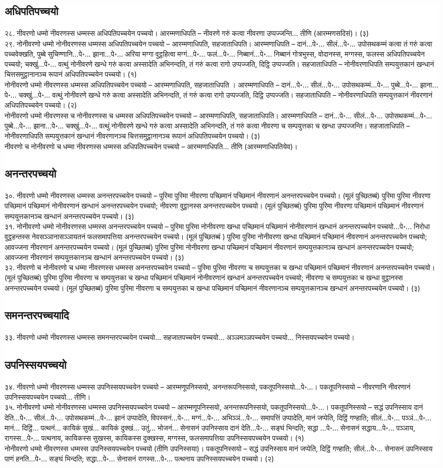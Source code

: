 
## अधिपतिपच्चयो

२८. नीवरणो धम्मो नीवरणस्स धम्मस्स अधिपतिपच्चयेन पच्चयो। आरम्मणाधिपति – नीवरणे गरुं कत्वा नीवरणा उप्पज्जन्ति… तीणि (आरम्मणसदिसं)। (३)  
२९. नोनीवरणो धम्मो नोनीवरणस्स धम्मस्स अधिपतिपच्चयेन पच्चयो – आरम्मणाधिपति, सहजाताधिपति। आरम्मणाधिपति – दानं…पे॰… सीलं…पे॰… उपोसथकम्मं कत्वा तं गरुं कत्वा पच्चवेक्खति, पुब्बे सुचिण्णानि…पे॰… झाना…पे॰… अरिया मग्गा वुट्ठहित्वा मग्गं…पे॰… फलं…पे॰… निब्बानं…पे॰… निब्बानं गोत्रभुस्स, वोदानस्स, मग्गस्स, फलस्स अधिपतिपच्चयेन पच्चयो; चक्खुं…पे॰… वत्थुं नोनीवरणे खन्धे गरुं कत्वा अस्सादेति अभिनन्दति, तं गरुं कत्वा रागो उप्पज्जति, दिट्ठि उप्पज्जति। सहजाताधिपति – नोनीवरणाधिपति सम्पयुत्तकानं खन्धानं चित्तसमुट्ठानानञ्च रूपानं अधिपतिपच्चयेन पच्चयो। (१)  
नोनीवरणो धम्मो नीवरणस्स धम्मस्स अधिपतिपच्चयेन पच्चयो – आरम्मणाधिपति, सहजाताधिपति । आरम्मणाधिपति – दानं…पे॰… सीलं…पे॰… उपोसथकम्मं…पे॰… पुब्बे…पे॰… झाना…पे॰… चक्खुं…पे॰… वत्थुं नोनीवरणे खन्धे गरुं कत्वा अस्सादेति अभिनन्दति, तं गरुं कत्वा रागो उप्पज्जति, दिट्ठि उप्पज्जति। सहजाताधिपति – नोनीवरणाधिपति सम्पयुत्तकानं नीवरणानं अधिपतिपच्चयेन पच्चयो। (२)  
नोनीवरणो धम्मो नीवरणस्स च नोनीवरणस्स च धम्मस्स अधिपतिपच्चयेन पच्चयो – आरम्मणाधिपति, सहजाताधिपति। आरम्मणाधिपति – दानं…पे॰… सीलं…पे॰… उपोसथकम्मं…पे॰… पुब्बे…पे॰… झाना…पे॰… चक्खुं…पे॰… वत्थुं नोनीवरणे खन्धे गरुं कत्वा अस्सादेति अभिनन्दति, तं गरुं कत्वा नीवरणा च सम्पयुत्तका च खन्धा उप्पज्जन्ति। सहजाताधिपति – नोनीवरणाधिपति सम्पयुत्तकानं खन्धानं नीवरणानञ्च चित्तसमुट्ठानानञ्च रूपानं अधिपतिपच्चयेन पच्चयो। (३)  
नीवरणो च नोनीवरणो च धम्मा नीवरणस्स धम्मस्स अधिपतिपच्चयेन पच्चयो – आरम्मणाधिपति… तीणि (आरम्मणाधिपतियेव)।  


## अनन्तरपच्चयो

३०. नीवरणो धम्मो नीवरणस्स धम्मस्स अनन्तरपच्चयेन पच्चयो – पुरिमा पुरिमा नीवरणा पच्छिमानं पच्छिमानं नीवरणानं अनन्तरपच्चयेन पच्चयो। (मूलं पुच्छितब्बं) पुरिमा पुरिमा नीवरणा पच्छिमानं पच्छिमानं नोनीवरणानं खन्धानं अनन्तरपच्चयेन पच्चयो; नीवरणा वुट्ठानस्स अनन्तरपच्चयेन पच्चयो। (मूलं पुच्छितब्बं) पुरिमा पुरिमा नीवरणा पच्छिमानं पच्छिमानं नीवरणानं सम्पयुत्तकानञ्च खन्धानं अनन्तरपच्चयेन पच्चयो। (३)  
३१. नोनीवरणो धम्मो नोनीवरणस्स धम्मस्स अनन्तरपच्चयेन पच्चयो – पुरिमा पुरिमा नोनीवरणा खन्धा पच्छिमानं पच्छिमानं नोनीवरणानं खन्धानं अनन्तरपच्चयेन पच्चयो…पे॰… निरोधा वुट्ठहन्तस्स नेवसञ्ञानासञ्ञायतनं फलसमापत्तिया अनन्तरपच्चयेन पच्चयो। (मूलं पुच्छितब्बं ) पुरिमा पुरिमा नोनीवरणा खन्धा पच्छिमानं पच्छिमानं नीवरणानं अनन्तरपच्चयेन पच्चयो; आवज्जना नीवरणानं अनन्तरपच्चयेन पच्चयो। (मूलं पुच्छितब्बं) पुरिमा पुरिमा नोनीवरणा खन्धा पच्छिमानं पच्छिमानं नीवरणानं सम्पयुत्तकानञ्च खन्धानं अनन्तरपच्चयेन पच्चयो; आवज्जना नीवरणानं सम्पयुत्तकानञ्च खन्धानं अनन्तरपच्चयेन पच्चयो। (३)  
३२. नीवरणो च नोनीवरणो च धम्मा नीवरणस्स धम्मस्स अनन्तरपच्चयेन पच्चयो – पुरिमा पुरिमा नीवरणा च सम्पयुत्तका च खन्धा पच्छिमानं पच्छिमानं नीवरणानं अनन्तरपच्चयेन पच्चयो। (मूलं पुच्छितब्बं) पुरिमा पुरिमा नीवरणा च सम्पयुत्तका च खन्धा पच्छिमानं पच्छिमानं नोनीवरणानं खन्धानं अनन्तरपच्चयेन पच्चयो; नीवरणा च सम्पयुत्तका च खन्धा वुट्ठानस्स अनन्तरपच्चयेन पच्चयो। (मूलं पुच्छितब्बं) पुरिमा पुरिमा नीवरणा च सम्पयुत्तका च खन्धा पच्छिमानं पच्छिमानं नीवरणानञ्च सम्पयुत्तकानञ्च खन्धानं अनन्तरपच्चयेन पच्चयो। (३)  


## समनन्तरपच्चयादि

३३. नीवरणो धम्मो नीवरणस्स धम्मस्स समनन्तरपच्चयेन पच्चयो… सहजातपच्चयेन पच्चयो… अञ्ञमञ्ञपच्चयेन पच्चयो… निस्सयपच्चयेन पच्चयो।  


## उपनिस्सयपच्चयो

३४. नीवरणो धम्मो नीवरणस्स धम्मस्स उपनिस्सयपच्चयेन पच्चयो – आरम्मणूपनिस्सयो, अनन्तरूपनिस्सयो, पकतूपनिस्सयो…पे॰…। पकतूपनिस्सयो – नीवरणानि नीवरणानं उपनिस्सयपच्चयेन पच्चयो… तीणि।  
३५. नोनीवरणो धम्मो नोनीवरणस्स धम्मस्स उपनिस्सयपच्चयेन पच्चयो – आरम्मणूपनिस्सयो, अनन्तरूपनिस्सयो, पकतूपनिस्सयो…पे॰…। पकतूपनिस्सयो – सद्धं उपनिस्साय दानं देति…पे॰… सीलं…पे॰… उपोसथकम्मं…पे॰… झानं उप्पादेति, विपस्सनं…पे॰… मग्गं…पे॰… अभिञ्ञं…पे॰… समापत्तिं उप्पादेति, मानं जप्पेति, दिट्ठिं गण्हाति; सीलं…पे॰… पञ्ञं…पे॰… मानं… दिट्ठिं… पत्थनं… कायिकं सुखं… कायिकं दुक्खं… उतुं… भोजनं… सेनासनं उपनिस्साय दानं देति…पे॰… सङ्घं भिन्दति; सद्धा …पे॰… सेनासनं सद्धाय…पे॰… पञ्ञाय, रागस्स…पे॰… पत्थनाय, कायिकस्स सुखस्स, कायिकस्स दुक्खस्स, मग्गस्स, फलसमापत्तिया उपनिस्सयपच्चयेन पच्चयो। (१)  
नोनीवरणो धम्मो नीवरणस्स धम्मस्स उपनिस्सयपच्चयेन पच्चयो (तीणि उपनिस्सया)। पकतूपनिस्सयो – सद्धं उपनिस्साय मानं जप्पेति, दिट्ठिं गण्हाति; सीलं…पे॰… सेनासनं उपनिस्साय पाणं हनति…पे॰… सङ्घं भिन्दति; सद्धा…पे॰… सेनासनं रागस्स…पे॰… पत्थनाय उपनिस्सयपच्चयेन पच्चयो। (२)  